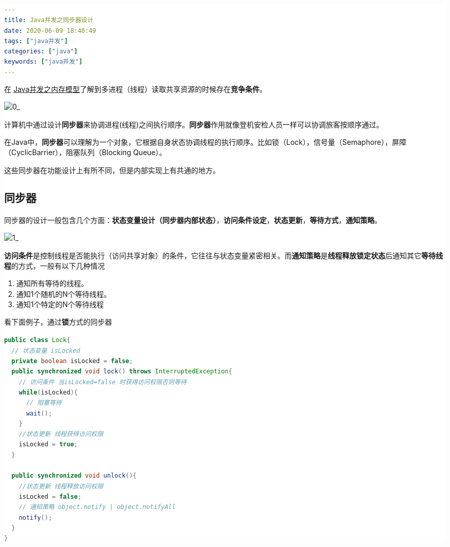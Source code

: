 ```yaml
---
title: Java并发之同步器设计
date: 2020-06-09 18:40:49
tags: ["java并发"]
categories: ["java"]
keywords: ["java并发"]
---
```




在 [Java并发之内存模型](https://www.onlythinking.com/2020/06/08/java%E5%B9%B6%E5%8F%91%E4%B9%8B%E5%86%85%E5%AD%98%E6%A8%A1%E5%9E%8B/)了解到多进程（线程）读取共享资源的时候存在**竞争条件**。

![0_](https://blogs-on.oss-cn-beijing.aliyuncs.com/imgs/0_.png)

计算机中通过设计**同步器**来协调进程(线程)之间执行顺序。**同步器**作用就像登机安检人员一样可以协调旅客按顺序通过。

在Java中，**同步器**可以理解为一个对象，它根据自身状态协调线程的执行顺序。比如锁（Lock），信号量（Semaphore），屏障（CyclicBarrier），阻塞队列（Blocking Queue）。

这些同步器在功能设计上有所不同，但是内部实现上有共通的地方。



## 同步器

同步器的设计一般包含几个方面：**状态变量设计（同步器内部状态）**，**访问条件设定**，**状态更新**，**等待方式**，**通知策略**。



![1_](https://blogs-on.oss-cn-beijing.aliyuncs.com/imgs/1_-1857046.png)





**访问条件**是控制线程是否能执行（访问共享对象）的条件，它往往与状态变量紧密相关。而**通知策略**是**线程释放锁定状态**后通知其它**等待线程**的方式，一般有以下几种情况

1. 通知所有等待的线程。
2. 通知1个随机的N个等待线程。
3. 通知1个特定的N个等待线程

看下面例子，通过**锁**方式的同步器

```java
public class Lock{
  // 状态变量 isLocked
  private boolean isLocked = false; 
  public synchronized void lock() throws InterruptedException{
    // 访问条件 当isLocked=false 时获得访问权限否则等待
    while(isLocked){
      // 阻塞等待
      wait();
    }
    //状态更新 线程获得访问权限
    isLocked = true;
  }
  
  public synchronized void unlock(){
    //状态更新 线程释放访问权限
    isLocked = false;
    // 通知策略 object.notify | object.notifyAll
    notify(); 
  }
}
```
